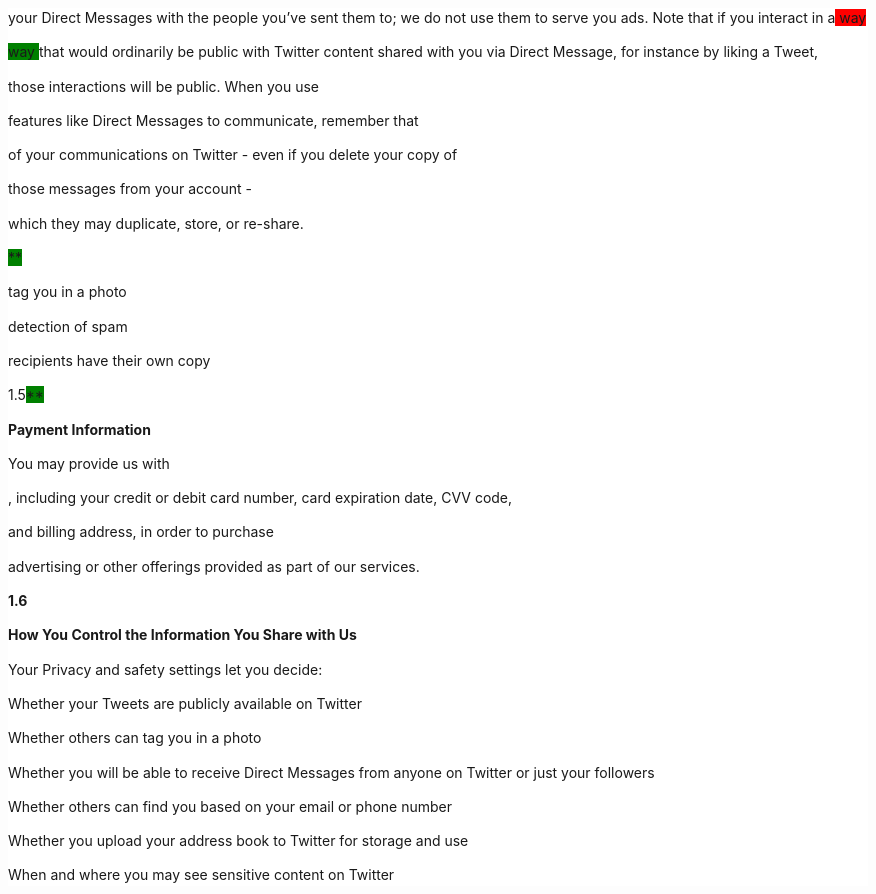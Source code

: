 </span>your Direct Messages with the people you’ve sent them to; we do not use them to serve you ads. Note that if you interact in a<span style="background-color: red;"> way</span>

<span style="background-color: green;">way </span>that would ordinarily be public with Twitter content shared with you via Direct Message, for instance by liking a Tweet,<span style="background-color: red;"> </span><span style="background-color: green;">

</span>those interactions will be public. When you use<span style="background-color: green;"> </span><span style="background-color: red;">

</span>features like Direct Messages to communicate, remember that 

 of your communications on Twitter - even if you delete your copy of<span style="background-color: green;"> </span><span style="background-color: red;">

</span>those messages from your account -<span style="background-color: red;"> </span><span style="background-color: green;">

</span>which they may duplicate, store, or re-share.

<span style="background-color: green;">**</span><span style="background-color: red;"> 

 

tag you in a photo

detection of spam

recipients have their own copy

</span>1.5<span style="background-color: green;">**</span>

**Payment Information**

You may provide us with 

, including your credit or debit card number, card expiration date, CVV code,<span style="background-color: red;"> </span><span style="background-color: green;">

</span>and billing address, in order to purchase<span style="background-color: green;"> </span><span style="background-color: red;">

</span>advertising or other offerings provided as part of our services.

<span style="background-color: green;"> 

**</span>1.6<span style="background-color: green;">**</span>

**How You Control the Information You Share with Us**

Your Privacy and safety settings let you decide:

Whether your Tweets are publicly available on Twitter

Whether others can tag you in a photo

Whether you will be able to receive Direct Messages from anyone on Twitter or just your followers

Whether others can find you based on your email or phone number

Whether you upload your address book to Twitter for storage and use

When and where you may see sensitive content on Twitter
